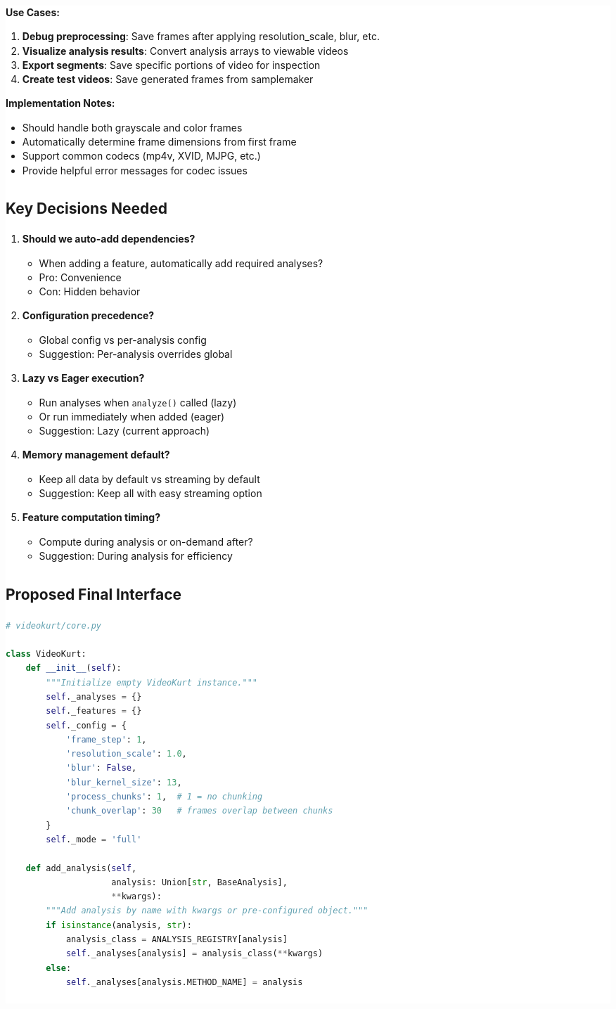 **Use Cases:**
1. **Debug preprocessing**: Save frames after applying resolution_scale, blur, etc.
2. **Visualize analysis results**: Convert analysis arrays to viewable videos
3. **Export segments**: Save specific portions of video for inspection
4. **Create test videos**: Save generated frames from samplemaker

**Implementation Notes:**
- Should handle both grayscale and color frames
- Automatically determine frame dimensions from first frame
- Support common codecs (mp4v, XVID, MJPG, etc.)
- Provide helpful error messages for codec issues

## Key Decisions Needed

1. **Should we auto-add dependencies?**
   - When adding a feature, automatically add required analyses?
   - Pro: Convenience
   - Con: Hidden behavior

2. **Configuration precedence?**
   - Global config vs per-analysis config
   - Suggestion: Per-analysis overrides global

3. **Lazy vs Eager execution?**
   - Run analyses when `analyze()` called (lazy)
   - Or run immediately when added (eager)
   - Suggestion: Lazy (current approach)

4. **Memory management default?**
   - Keep all data by default vs streaming by default
   - Suggestion: Keep all with easy streaming option

5. **Feature computation timing?**
   - Compute during analysis or on-demand after?
   - Suggestion: During analysis for efficiency

## Proposed Final Interface

```python
# videokurt/core.py

class VideoKurt:
    def __init__(self):
        """Initialize empty VideoKurt instance."""
        self._analyses = {}
        self._features = {}
        self._config = {
            'frame_step': 1,
            'resolution_scale': 1.0,
            'blur': False,
            'blur_kernel_size': 13,
            'process_chunks': 1,  # 1 = no chunking
            'chunk_overlap': 30   # frames overlap between chunks
        }
        self._mode = 'full'
    
    def add_analysis(self, 
                     analysis: Union[str, BaseAnalysis],
                     **kwargs):
        """Add analysis by name with kwargs or pre-configured object."""
        if isinstance(analysis, str):
            analysis_class = ANALYSIS_REGISTRY[analysis]
            self._analyses[analysis] = analysis_class(**kwargs)
        else:
            self._analyses[analysis.METHOD_NAME] = analysis
    
```